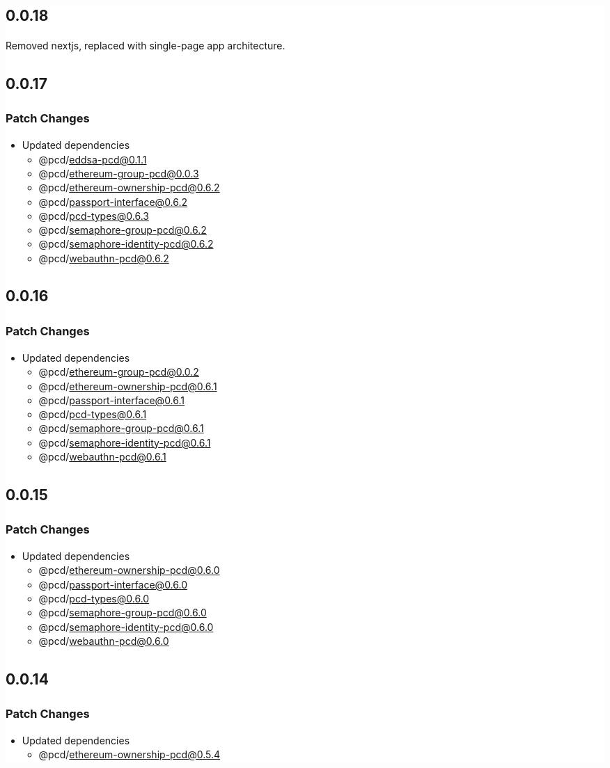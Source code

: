 ## 0.0.18

Removed nextjs, replaced with single-page app architecture.

## 0.0.17

### Patch Changes

- Updated dependencies
  - @pcd/eddsa-pcd@0.1.1
  - @pcd/ethereum-group-pcd@0.0.3
  - @pcd/ethereum-ownership-pcd@0.6.2
  - @pcd/passport-interface@0.6.2
  - @pcd/pcd-types@0.6.3
  - @pcd/semaphore-group-pcd@0.6.2
  - @pcd/semaphore-identity-pcd@0.6.2
  - @pcd/webauthn-pcd@0.6.2

## 0.0.16

### Patch Changes

- Updated dependencies
  - @pcd/ethereum-group-pcd@0.0.2
  - @pcd/ethereum-ownership-pcd@0.6.1
  - @pcd/passport-interface@0.6.1
  - @pcd/pcd-types@0.6.1
  - @pcd/semaphore-group-pcd@0.6.1
  - @pcd/semaphore-identity-pcd@0.6.1
  - @pcd/webauthn-pcd@0.6.1

## 0.0.15

### Patch Changes

- Updated dependencies
  - @pcd/ethereum-ownership-pcd@0.6.0
  - @pcd/passport-interface@0.6.0
  - @pcd/pcd-types@0.6.0
  - @pcd/semaphore-group-pcd@0.6.0
  - @pcd/semaphore-identity-pcd@0.6.0
  - @pcd/webauthn-pcd@0.6.0

## 0.0.14

### Patch Changes

- Updated dependencies
  - @pcd/ethereum-ownership-pcd@0.5.4
